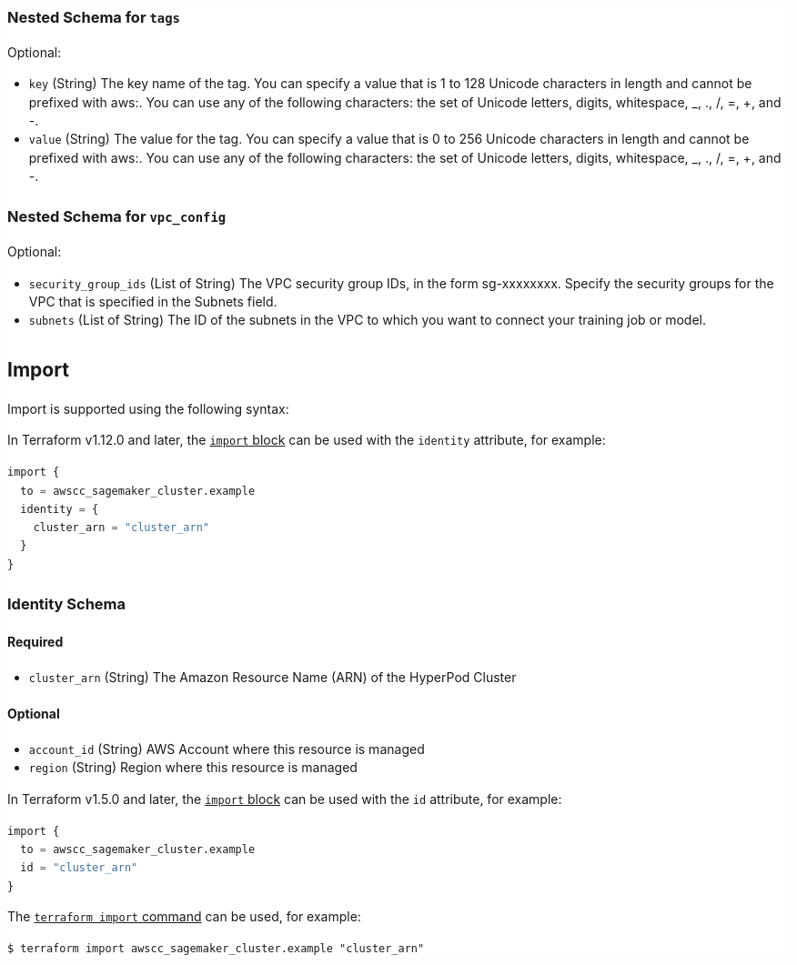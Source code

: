

<a id="nestedatt--tags"></a>
### Nested Schema for `tags`

Optional:

- `key` (String) The key name of the tag. You can specify a value that is 1 to 128 Unicode characters in length and cannot be prefixed with aws:. You can use any of the following characters: the set of Unicode letters, digits, whitespace, _, ., /, =, +, and -.
- `value` (String) The value for the tag. You can specify a value that is 0 to 256 Unicode characters in length and cannot be prefixed with aws:. You can use any of the following characters: the set of Unicode letters, digits, whitespace, _, ., /, =, +, and -.


<a id="nestedatt--vpc_config"></a>
### Nested Schema for `vpc_config`

Optional:

- `security_group_ids` (List of String) The VPC security group IDs, in the form sg-xxxxxxxx. Specify the security groups for the VPC that is specified in the Subnets field.
- `subnets` (List of String) The ID of the subnets in the VPC to which you want to connect your training job or model.

## Import

Import is supported using the following syntax:

In Terraform v1.12.0 and later, the [`import` block](https://developer.hashicorp.com/terraform/language/import) can be used with the `identity` attribute, for example:

```terraform
import {
  to = awscc_sagemaker_cluster.example
  identity = {
    cluster_arn = "cluster_arn"
  }
}
```


### Identity Schema

#### Required

- `cluster_arn` (String) The Amazon Resource Name (ARN) of the HyperPod Cluster

#### Optional

- `account_id` (String) AWS Account where this resource is managed
- `region` (String) Region where this resource is managed

In Terraform v1.5.0 and later, the [`import` block](https://developer.hashicorp.com/terraform/language/import) can be used with the `id` attribute, for example:

```terraform
import {
  to = awscc_sagemaker_cluster.example
  id = "cluster_arn"
}
```

The [`terraform import` command](https://developer.hashicorp.com/terraform/cli/commands/import) can be used, for example:

```shell
$ terraform import awscc_sagemaker_cluster.example "cluster_arn"
```
